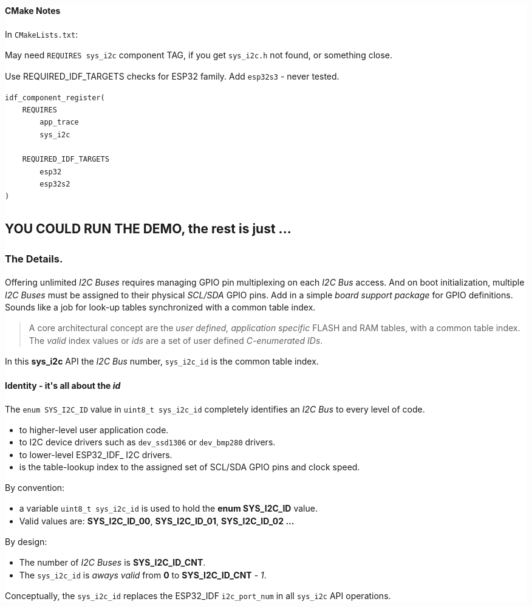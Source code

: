 
#### CMake Notes

In `CMakeLists.txt`:

May need `REQUIRES sys_i2c` component TAG, if  you get `sys_i2c.h` not found, or something close.

Use REQUIRED_IDF_TARGETS checks for ESP32 family. Add `esp32s3` - never tested.
```
idf_component_register(
    REQUIRES
        app_trace
        sys_i2c

    REQUIRED_IDF_TARGETS
        esp32
        esp32s2
)
```

## YOU COULD RUN THE DEMO, the rest is just ...

### The Details.

Offering unlimited _I2C Buses_ requires managing GPIO pin multiplexing on each _I2C Bus_ access. And on boot initialization, multiple _I2C Buses_ must be assigned to their physical _SCL/SDA_ GPIO pins. Add in a simple _board support package_ for GPIO definitions. Sounds like a job for look-up tables synchronized with a common table index.

> A core architectural concept are the _user defined, application specific_ FLASH and RAM tables, with a common table index. The _valid_  index values or _ids_ are a set of user defined _C-enumerated IDs_.

In this __sys\_i2c__ API the _I2C Bus_ number, `sys_i2c_id` is the common table index.

#### Identity - it's all about the _id_

The `enum SYS_I2C_ID` value in `uint8_t sys_i2c_id` completely identifies an _I2C Bus_ to every level of code.

- to higher-level user application code.
- to I2C device drivers such as `dev_ssd1306` or `dev_bmp280` drivers.
- to lower-level ESP32\_IDF\_ I2C drivers.
- is the table-lookup index to the assigned set of SCL/SDA GPIO pins and clock speed.

By convention:
- a variable `uint8_t sys_i2c_id` is used to hold the __enum SYS\_I2C\_ID__ value.
- Valid values are: __SYS\_I2C\_ID\_00__, __SYS\_I2C\_ID\_01__, __SYS\_I2C\_ID\_02 ...__

By design:
- The number of _I2C Buses_ is __SYS\_I2C\_ID\_CNT__.
- The `sys_i2c_id` is _aways valid_ from __0__ to __SYS\_I2C\_ID\_CNT__ - _1_.

Conceptually, the `sys_i2c_id` replaces the ESP32\_IDF `i2c_port_num` in all `sys_i2c` API operations.
